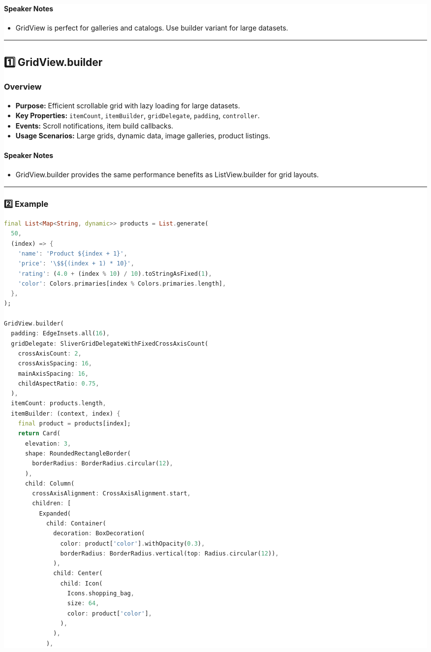 #### Speaker Notes
- GridView is perfect for galleries and catalogs. Use builder variant for large datasets.

---

## 1️⃣ GridView.builder
### Overview
- **Purpose:** Efficient scrollable grid with lazy loading for large datasets.
- **Key Properties:** `itemCount`, `itemBuilder`, `gridDelegate`, `padding`, `controller`.
- **Events:** Scroll notifications, item build callbacks.
- **Usage Scenarios:** Large grids, dynamic data, image galleries, product listings.

#### Speaker Notes
- GridView.builder provides the same performance benefits as ListView.builder for grid layouts.

---

### 2️⃣ Example
```dart
final List<Map<String, dynamic>> products = List.generate(
  50,
  (index) => {
    'name': 'Product ${index + 1}',
    'price': '\$${(index + 1) * 10}',
    'rating': (4.0 + (index % 10) / 10).toStringAsFixed(1),
    'color': Colors.primaries[index % Colors.primaries.length],
  },
);

GridView.builder(
  padding: EdgeInsets.all(16),
  gridDelegate: SliverGridDelegateWithFixedCrossAxisCount(
    crossAxisCount: 2,
    crossAxisSpacing: 16,
    mainAxisSpacing: 16,
    childAspectRatio: 0.75,
  ),
  itemCount: products.length,
  itemBuilder: (context, index) {
    final product = products[index];
    return Card(
      elevation: 3,
      shape: RoundedRectangleBorder(
        borderRadius: BorderRadius.circular(12),
      ),
      child: Column(
        crossAxisAlignment: CrossAxisAlignment.start,
        children: [
          Expanded(
            child: Container(
              decoration: BoxDecoration(
                color: product['color'].withOpacity(0.3),
                borderRadius: BorderRadius.vertical(top: Radius.circular(12)),
              ),
              child: Center(
                child: Icon(
                  Icons.shopping_bag,
                  size: 64,
                  color: product['color'],
                ),
              ),
            ),
```